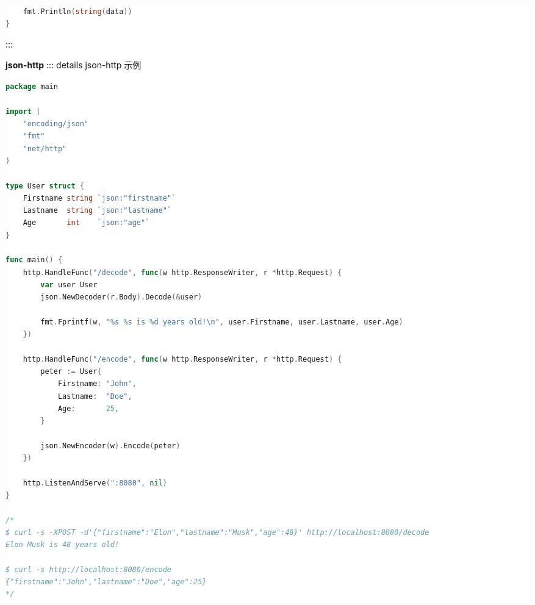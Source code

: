 ```go
	fmt.Println(string(data))
}
```

:::

**json-http**
::: details json-http 示例

```go
package main

import (
	"encoding/json"
	"fmt"
	"net/http"
)

type User struct {
	Firstname string `json:"firstname"`
	Lastname  string `json:"lastname"`
	Age       int    `json:"age"`
}

func main() {
	http.HandleFunc("/decode", func(w http.ResponseWriter, r *http.Request) {
		var user User
		json.NewDecoder(r.Body).Decode(&user)

		fmt.Fprintf(w, "%s %s is %d years old!\n", user.Firstname, user.Lastname, user.Age)
	})

	http.HandleFunc("/encode", func(w http.ResponseWriter, r *http.Request) {
		peter := User{
			Firstname: "John",
			Lastname:  "Doe",
			Age:       25,
		}

		json.NewEncoder(w).Encode(peter)
	})

	http.ListenAndServe(":8080", nil)
}

/*
$ curl -s -XPOST -d'{"firstname":"Elon","lastname":"Musk","age":48}' http://localhost:8080/decode
Elon Musk is 48 years old!

$ curl -s http://localhost:8080/encode
{"firstname":"John","lastname":"Doe","age":25}
*/

```
